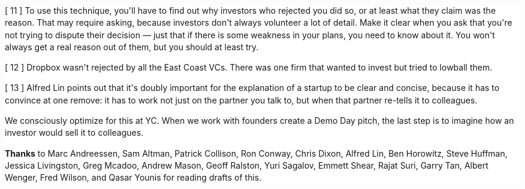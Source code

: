 
  

 \[
 11
 ]
To use this technique, you'll have to find out why investors
who rejected you did so, or at least what they claim was the reason.
That may require asking, because investors don't always volunteer
a lot of detail. Make it clear when you ask that you're not trying
to dispute their decision — just that if there is some weakness in
your plans, you need to know about it. You won't always get a real
reason out of them, but you should at least try.
   

  

 \[
 12
 ]
Dropbox wasn't rejected by all the East Coast VCs. There was
one firm that wanted to invest but tried to lowball them.
   

  

 \[
 13
 ]
Alfred Lin points out that it's doubly important for the
explanation of a startup to be clear and concise, because it has
to convince at one remove: it has to work not just on the partner
you talk to, but when that partner re\-tells it to colleagues.
   

  

 We consciously optimize for this at YC. When we work with founders
create a Demo Day pitch, the last step is to imagine how an investor
would sell it to colleagues.
   

  

**Thanks** 
 to Marc Andreessen, Sam Altman, Patrick Collison, Ron Conway,
Chris Dixon, Alfred Lin, Ben Horowitz, Steve Huffman, Jessica
Livingston, Greg Mcadoo, Andrew Mason, Geoff Ralston, Yuri Sagalov,
Emmett Shear, Rajat Suri, Garry Tan, Albert Wenger, Fred Wilson,
and Qasar Younis for reading drafts of this.
   

  

  

  






